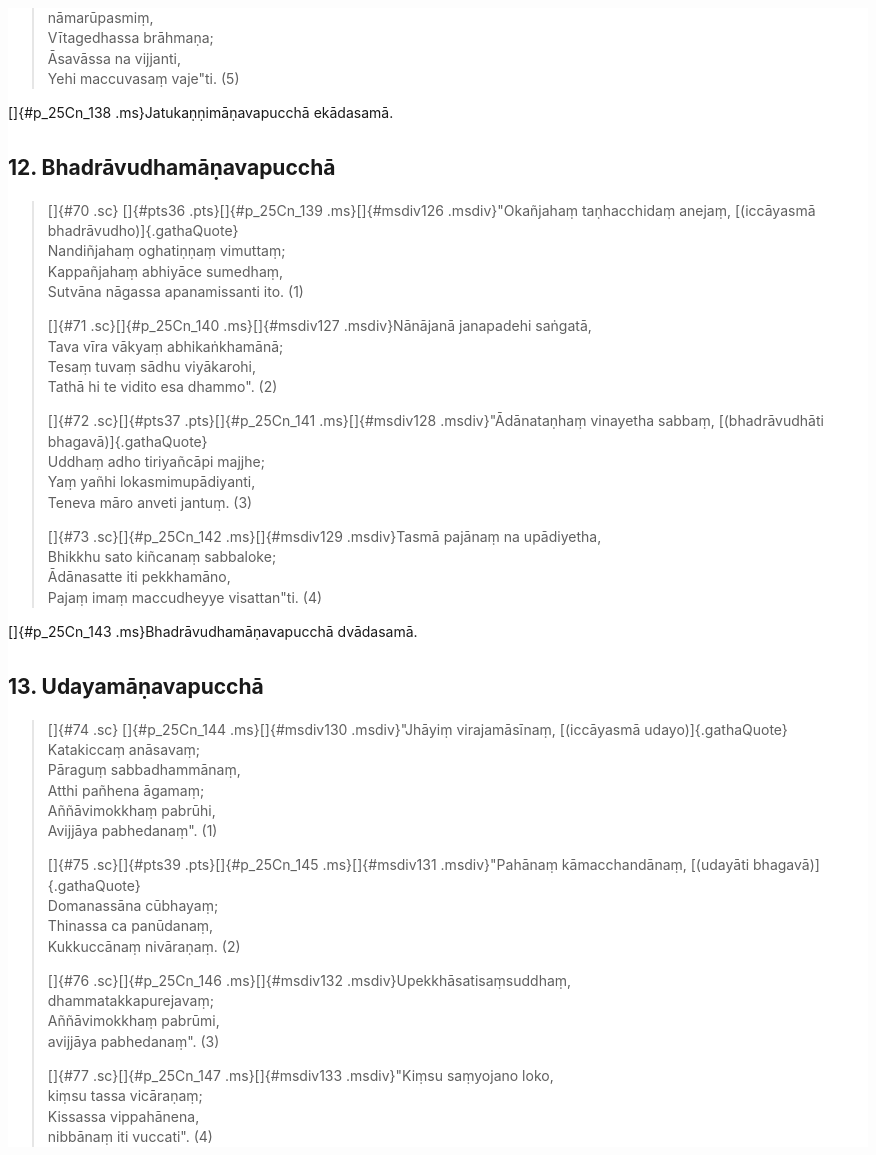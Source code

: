 > nāmarūpasmiṃ,\
> Vītagedhassa brāhmaṇa;\
> Āsavāssa na vijjanti,\
> Yehi maccuvasaṃ vaje"ti. (5)

[]{#p_25Cn_138 .ms}Jatukaṇ­ṇi­māṇava­pucchā ekādasamā.

## 12. Bhadrā­vu­dhamā­ṇa­vapuc­chā

> []{#70 .sc} []{#pts36 .pts}[]{#p_25Cn_139 .ms}[]{#msdiv126
> .msdiv}"Okañjahaṃ taṇhacchidaṃ anejaṃ, [(iccāyasmā
> bhadrāvudho)]{.gathaQuote}\
> Nandiñjahaṃ oghatiṇṇaṃ vimuttaṃ;\
> Kappañjahaṃ abhiyāce sumedhaṃ,\
> Sutvāna nāgassa apanamissanti ito. (1)
>
> []{#71 .sc}[]{#p_25Cn_140 .ms}[]{#msdiv127 .msdiv}Nānājanā janapadehi
> saṅgatā,\
> Tava vīra vākyaṃ abhikaṅkhamānā;\
> Tesaṃ tuvaṃ sādhu viyākarohi,\
> Tathā hi te vidito esa dhammo". (2)
>
> []{#72 .sc}[]{#pts37 .pts}[]{#p_25Cn_141 .ms}[]{#msdiv128
> .msdiv}"Ādānataṇhaṃ vinayetha sabbaṃ, [(bhadrāvudhāti
> bhagavā)]{.gathaQuote}\
> Uddhaṃ adho tiriyañcāpi majjhe;\
> Yaṃ yañhi lokasmi­mu­pādiyanti,\
> Teneva māro anveti jantuṃ. (3)
>
> []{#73 .sc}[]{#p_25Cn_142 .ms}[]{#msdiv129 .msdiv}Tasmā pajānaṃ na
> upādiyetha,\
> Bhikkhu sato kiñcanaṃ sabbaloke;\
> Ādānasatte iti pekkhamāno,\
> Pajaṃ imaṃ maccudheyye visattan"ti. (4)

[]{#p_25Cn_143 .ms}Bhadrā­vu­dhamā­ṇa­vapuc­chā dvādasamā.

## 13. Udaya­māṇava­pucchā

> []{#74 .sc} []{#p_25Cn_144 .ms}[]{#msdiv130 .msdiv}"Jhāyiṃ
> virajamāsīnaṃ, [(iccāyasmā udayo)]{.gathaQuote}\
> Katakiccaṃ anāsavaṃ;\
> Pāraguṃ sabbadhammānaṃ,\
> Atthi pañhena āgamaṃ;\
> Aññāvimokkhaṃ pabrūhi,\
> Avijjāya pabhedanaṃ". (1)
>
> []{#75 .sc}[]{#pts39 .pts}[]{#p_25Cn_145 .ms}[]{#msdiv131
> .msdiv}"Pahānaṃ kāmacchandānaṃ, [(udayāti bhagavā)]{.gathaQuote}\
> Domanassāna cūbhayaṃ;\
> Thinassa ca panūdanaṃ,\
> Kukkuccānaṃ nivāraṇaṃ. (2)
>
> []{#76 .sc}[]{#p_25Cn_146 .ms}[]{#msdiv132
> .msdiv}Upekkhā­sati­saṃsud­dhaṃ,\
> dhamma­tak­ka­pure­javaṃ;\
> Aññāvimokkhaṃ pabrūmi,\
> avijjāya pabhedanaṃ". (3)
>
> []{#77 .sc}[]{#p_25Cn_147 .ms}[]{#msdiv133 .msdiv}"Kiṃsu saṃyojano
> loko,\
> kiṃsu tassa vicāraṇaṃ;\
> Kissassa vippahānena,\
> nibbānaṃ iti vuccati". (4)